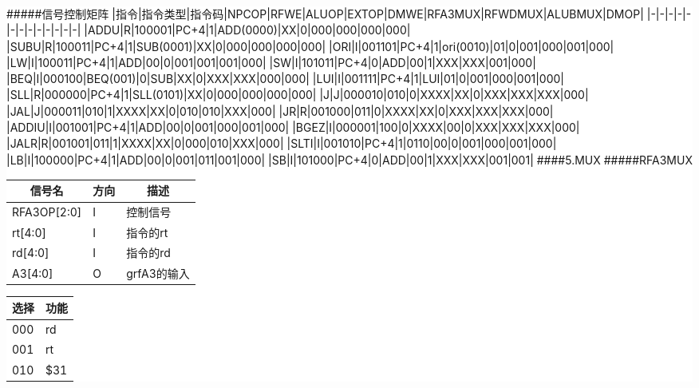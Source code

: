 

#####信号控制矩阵
|指令|指令类型|指令码|NPCOP|RFWE|ALUOP|EXTOP|DMWE|RFA3MUX|RFWDMUX|ALUBMUX|DMOP|
|-|-|-|-|-|-|-|-|-|-|-|-|-|
|ADDU|R|100001|PC+4|1|ADD(0000)|XX|0|000|000|000|000|
|SUBU|R|100011|PC+4|1|SUB(0001)|XX|0|000|000|000|000|
|ORI|I|001101|PC+4|1|ori(0010)|01|0|001|000|001|000|
|LW|I|100011|PC+4|1|ADD|00|0|001|001|001|000|
|SW|I|101011|PC+4|0|ADD|00|1|XXX|XXX|001|000|
|BEQ|I|000100|BEQ(001)|0|SUB|XX|0|XXX|XXX|000|000|
|LUI|I|001111|PC+4|1|LUI|01|0|001|000|001|000|
|SLL|R|000000|PC+4|1|SLL(0101)|XX|0|000|000|000|000|
|J|J|000010|010|0|XXXX|XX|0|XXX|XXX|XXX|000|
|JAL|J|000011|010|1|XXXX|XX|0|010|010|XXX|000|
|JR|R|001000|011|0|XXXX|XX|0|XXX|XXX|XXX|000|
|ADDIU|I|001001|PC+4|1|ADD|00|0|001|000|001|000|
|BGEZ|I|000001|100|0|XXXX|00|0|XXX|XXX|XXX|000|
|JALR|R|001001|011|1|XXXX|XX|0|000|010|XXX|000|
|SLTI|I|001010|PC+4|1|0110|00|0|001|000|001|000|
|LB|I|100000|PC+4|1|ADD|00|0|001|011|001|000|
|SB|I|101000|PC+4|0|ADD|00|1|XXX|XXX|001|001|
####5.MUX
#####RFA3MUX

| 信号名 | 方向 | 描述 |
| --- | --- | --- |
|RFA3OP[2:0]|I|控制信号|
|rt[4:0]|I|指令的rt|
|rd[4:0]|I|指令的rd|
|A3[4:0]|O|grfA3的输入|


|选择|功能|
|-|-|
|000|rd|
|001|rt|
|010|$31|
